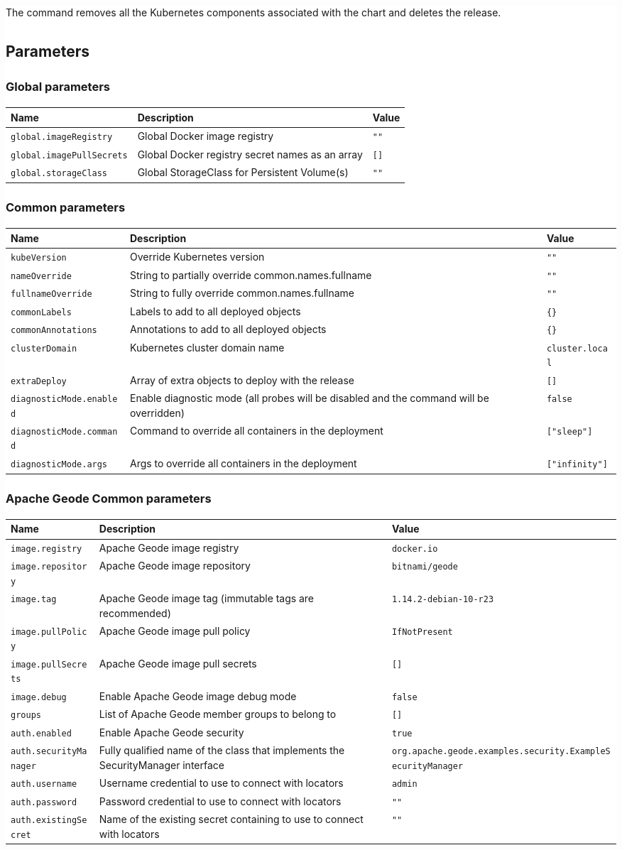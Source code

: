 The command removes all the Kubernetes components associated with the chart and deletes the release.

## Parameters

### Global parameters

| Name                      | Description                                     | Value |
|:--------------------------|:------------------------------------------------|:------|
| `global.imageRegistry`    | Global Docker image registry                    | `""`  |
| `global.imagePullSecrets` | Global Docker registry secret names as an array | `[]`  |
| `global.storageClass`     | Global StorageClass for Persistent Volume(s)    | `""`  |


### Common parameters

| Name                     | Description                                                                             | Value           |
|:-------------------------|:----------------------------------------------------------------------------------------|:----------------|
| `kubeVersion`            | Override Kubernetes version                                                             | `""`            |
| `nameOverride`           | String to partially override common.names.fullname                                      | `""`            |
| `fullnameOverride`       | String to fully override common.names.fullname                                          | `""`            |
| `commonLabels`           | Labels to add to all deployed objects                                                   | `{}`            |
| `commonAnnotations`      | Annotations to add to all deployed objects                                              | `{}`            |
| `clusterDomain`          | Kubernetes cluster domain name                                                          | `cluster.local` |
| `extraDeploy`            | Array of extra objects to deploy with the release                                       | `[]`            |
| `diagnosticMode.enabled` | Enable diagnostic mode (all probes will be disabled and the command will be overridden) | `false`         |
| `diagnosticMode.command` | Command to override all containers in the deployment                                    | `["sleep"]`     |
| `diagnosticMode.args`    | Args to override all containers in the deployment                                       | `["infinity"]`  |


### Apache Geode Common parameters

| Name                                     | Description                                                                            | Value                                                       |
|:-----------------------------------------|:---------------------------------------------------------------------------------------|:------------------------------------------------------------|
| `image.registry`                         | Apache Geode image registry                                                            | `docker.io`                                                 |
| `image.repository`                       | Apache Geode image repository                                                          | `bitnami/geode`                                             |
| `image.tag`                              | Apache Geode image tag (immutable tags are recommended)                                | `1.14.2-debian-10-r23`                                      |
| `image.pullPolicy`                       | Apache Geode image pull policy                                                         | `IfNotPresent`                                              |
| `image.pullSecrets`                      | Apache Geode image pull secrets                                                        | `[]`                                                        |
| `image.debug`                            | Enable Apache Geode image debug mode                                                   | `false`                                                     |
| `groups`                                 | List of Apache Geode member groups to belong to                                        | `[]`                                                        |
| `auth.enabled`                           | Enable Apache Geode security                                                           | `true`                                                      |
| `auth.securityManager`                   | Fully qualified name of the class that implements the SecurityManager interface        | `org.apache.geode.examples.security.ExampleSecurityManager` |
| `auth.username`                          | Username credential to use to connect with locators                                    | `admin`                                                     |
| `auth.password`                          | Password credential to use to connect with locators                                    | `""`                                                        |
| `auth.existingSecret`                    | Name of the existing secret containing to use to connect with locators                 | `""`                                                        |